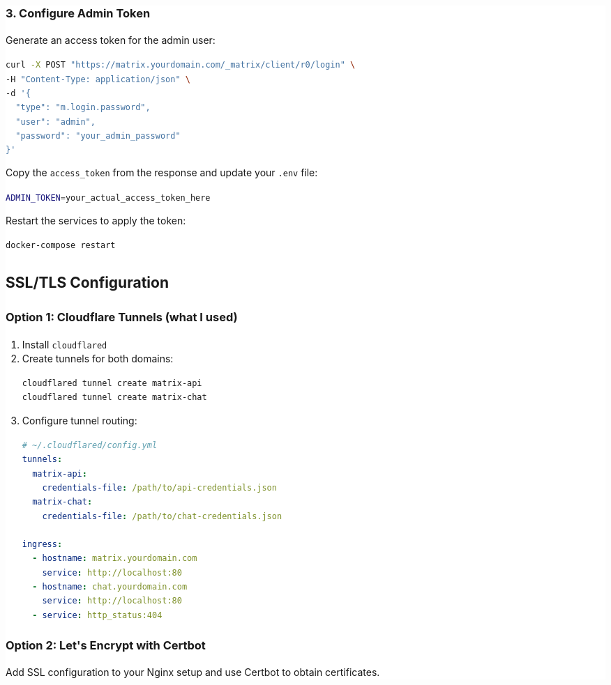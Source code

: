 ### 3. Configure Admin Token

Generate an access token for the admin user:

```bash
curl -X POST "https://matrix.yourdomain.com/_matrix/client/r0/login" \
-H "Content-Type: application/json" \
-d '{
  "type": "m.login.password",
  "user": "admin",
  "password": "your_admin_password"
}'
```

Copy the `access_token` from the response and update your `.env` file:
```bash
ADMIN_TOKEN=your_actual_access_token_here
```

Restart the services to apply the token:
```bash
docker-compose restart
```

## SSL/TLS Configuration

### Option 1: Cloudflare Tunnels (what I used)

1. Install `cloudflared`
2. Create tunnels for both domains:
   ```bash
   cloudflared tunnel create matrix-api
   cloudflared tunnel create matrix-chat
   ```
3. Configure tunnel routing:
   ```yaml
   # ~/.cloudflared/config.yml
   tunnels:
     matrix-api:
       credentials-file: /path/to/api-credentials.json
     matrix-chat:
       credentials-file: /path/to/chat-credentials.json
   
   ingress:
     - hostname: matrix.yourdomain.com
       service: http://localhost:80
     - hostname: chat.yourdomain.com  
       service: http://localhost:80
     - service: http_status:404
   ```

### Option 2: Let's Encrypt with Certbot

Add SSL configuration to your Nginx setup and use Certbot to obtain certificates.
